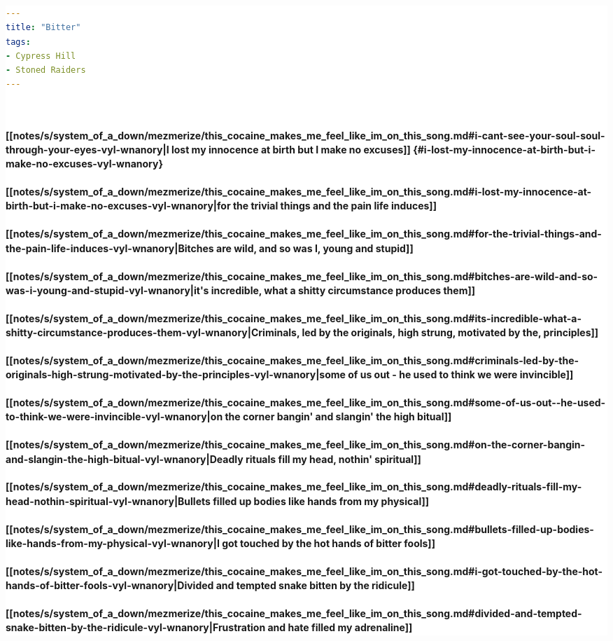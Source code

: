 ```yaml
---
title: "Bitter"
tags:
- Cypress Hill
- Stoned Raiders
---
```

&nbsp;
#### [[notes/s/system_of_a_down/mezmerize/this_cocaine_makes_me_feel_like_im_on_this_song.md#i-cant-see-your-soul-soul-through-your-eyes-vyl-wnanory|I lost my innocence at birth but I make no excuses]] {#i-lost-my-innocence-at-birth-but-i-make-no-excuses-vyl-wnanory}
#### [[notes/s/system_of_a_down/mezmerize/this_cocaine_makes_me_feel_like_im_on_this_song.md#i-lost-my-innocence-at-birth-but-i-make-no-excuses-vyl-wnanory|for the trivial things and the pain life induces]]
#### [[notes/s/system_of_a_down/mezmerize/this_cocaine_makes_me_feel_like_im_on_this_song.md#for-the-trivial-things-and-the-pain-life-induces-vyl-wnanory|Bitches are wild, and so was I, young and stupid]]
#### [[notes/s/system_of_a_down/mezmerize/this_cocaine_makes_me_feel_like_im_on_this_song.md#bitches-are-wild-and-so-was-i-young-and-stupid-vyl-wnanory|it's incredible, what a shitty circumstance produces them]]
#### [[notes/s/system_of_a_down/mezmerize/this_cocaine_makes_me_feel_like_im_on_this_song.md#its-incredible-what-a-shitty-circumstance-produces-them-vyl-wnanory|Criminals, led by the originals, high strung, motivated by the, principles]]
#### [[notes/s/system_of_a_down/mezmerize/this_cocaine_makes_me_feel_like_im_on_this_song.md#criminals-led-by-the-originals-high-strung-motivated-by-the-principles-vyl-wnanory|some of us out - he used to think we were invincible]]
#### [[notes/s/system_of_a_down/mezmerize/this_cocaine_makes_me_feel_like_im_on_this_song.md#some-of-us-out--he-used-to-think-we-were-invincible-vyl-wnanory|on the corner bangin' and slangin' the high bitual]]
#### [[notes/s/system_of_a_down/mezmerize/this_cocaine_makes_me_feel_like_im_on_this_song.md#on-the-corner-bangin-and-slangin-the-high-bitual-vyl-wnanory|Deadly rituals fill my head, nothin' spiritual]]
#### [[notes/s/system_of_a_down/mezmerize/this_cocaine_makes_me_feel_like_im_on_this_song.md#deadly-rituals-fill-my-head-nothin-spiritual-vyl-wnanory|Bullets filled up bodies like hands from my physical]]
#### [[notes/s/system_of_a_down/mezmerize/this_cocaine_makes_me_feel_like_im_on_this_song.md#bullets-filled-up-bodies-like-hands-from-my-physical-vyl-wnanory|I got touched by the hot hands of bitter fools]]
#### [[notes/s/system_of_a_down/mezmerize/this_cocaine_makes_me_feel_like_im_on_this_song.md#i-got-touched-by-the-hot-hands-of-bitter-fools-vyl-wnanory|Divided and tempted snake bitten by the ridicule]]
#### [[notes/s/system_of_a_down/mezmerize/this_cocaine_makes_me_feel_like_im_on_this_song.md#divided-and-tempted-snake-bitten-by-the-ridicule-vyl-wnanory|Frustration and hate filled my adrenaline]]